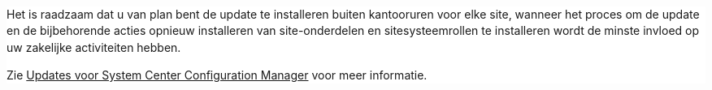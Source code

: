 Het is raadzaam dat u van plan bent de update te installeren buiten kantooruren voor elke site, wanneer het proces om de update en de bijbehorende acties opnieuw installeren van site-onderdelen en sitesysteemrollen te installeren wordt de minste invloed op uw zakelijke activiteiten hebben.

Zie [Updates voor System Center Configuration Manager](/sccm/core/servers/manage/updates) voor meer informatie.

